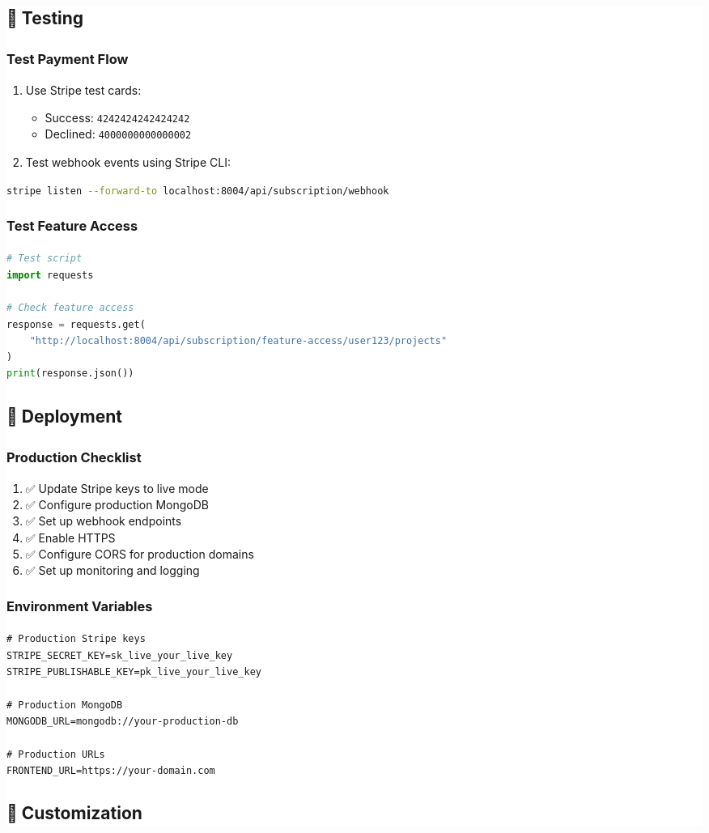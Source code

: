 ## 🧪 Testing

### Test Payment Flow

1. Use Stripe test cards:
   - Success: `4242424242424242`
   - Declined: `4000000000000002`

2. Test webhook events using Stripe CLI:
```bash
stripe listen --forward-to localhost:8004/api/subscription/webhook
```

### Test Feature Access

```python
# Test script
import requests

# Check feature access
response = requests.get(
    "http://localhost:8004/api/subscription/feature-access/user123/projects"
)
print(response.json())
```

## 🚀 Deployment

### Production Checklist

1. ✅ Update Stripe keys to live mode
2. ✅ Configure production MongoDB
3. ✅ Set up webhook endpoints
4. ✅ Enable HTTPS
5. ✅ Configure CORS for production domains
6. ✅ Set up monitoring and logging

### Environment Variables

```env
# Production Stripe keys
STRIPE_SECRET_KEY=sk_live_your_live_key
STRIPE_PUBLISHABLE_KEY=pk_live_your_live_key

# Production MongoDB
MONGODB_URL=mongodb://your-production-db

# Production URLs
FRONTEND_URL=https://your-domain.com
```

## 🔧 Customization
